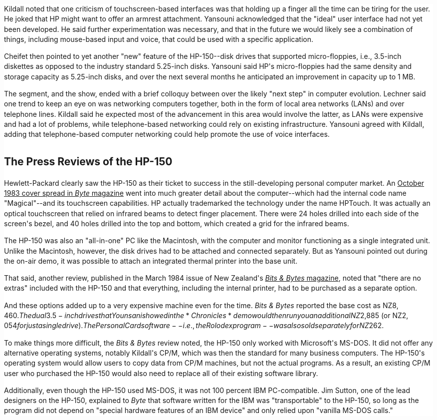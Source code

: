 Kildall noted that one criticism of touchscreen-based interfaces was that holding up a finger all the time can be tiring for the user. He joked that HP might want to offer an armrest attachment. Yansouni acknowledged that the "ideal" user interface had not yet been developed. He said further experimentation was necessary, and that in the future we would likely see a combination of things, including mouse-based input and voice, that could be used with a specific application.

Cheifet then pointed to yet another "new" feature of the HP-150--disk drives that supported micro-floppies, i.e., 3.5-inch diskettes as opposed to the industry standard 5.25-inch disks. Yansouni said HP's micro-floppies had the same density and storage capacity as 5.25-inch disks, and over the next several months he anticipated an improvement in capacity up to 1 MB. 

The segment, and the show, ended with a brief colloquy between over the likely "next step" in computer evolution. Lechner said one trend to keep an eye on was networking computers together, both in the form of local area networks (LANs) and over telephone lines. Kildall said he expected most of the advancement in this area would involve the latter, as LANs were expensive and had a lot of problems, while telephone-based networking could rely on existing infrastructure. Yansouni agreed with Kildall, adding that telephone-based computer networking could help promote the use of voice interfaces.

## The Press Reviews of the HP-150

Hewlett-Packard clearly saw the HP-150 as their ticket to success in the still-developing personal computer market. An [October 1983 cover spread in *Byte* magazine](https://archive.org/details/byte-magazine-1983-10) went into much greater detail about the computer--which had the internal code name "Magical"--and its touchscreen capabilities. HP actually trademarked the technology under the name HPTouch. It was actually an optical touchscreen that relied on infrared beams to detect finger placement. There were 24 holes drilled into each side of the screen's bezel, and 40 holes drilled into the top and bottom, which created a grid for the infrared beams. 

The HP-150 was also an "all-in-one" PC like the Macintosh, with the computer and monitor functioning as a single integrated unit. Unlike the Macintosh, however, the disk drives had to be attached and connected separately. But as Yansouni pointed out during the on-air demo, it was possible to attach an integrated thermal printer into the base unit. 

That said, another review, published in the March 1984 issue of New Zealand's [*Bits & Bytes* magazine](https://archive.org/details/nzbitsandbytes-2-06), noted that "there are no extras" included with the HP-150 and that everything, including the internal printer, had to be purchased as a separate option. 

And these options added up to a very expensive machine even for the time. *Bits & Bytes* reported the base cost as NZ$8,460. The dual 3.5-inch drives that Younsani showed in the *Chronicles* demo would then run you an additional NZ$2,885 (or NZ$2,054 for just a single drive). The Personal Card software--i.e., the Rolodex program--was also sold separately for NZ$262.

To make things more difficult, the *Bits & Bytes* review noted, 
the HP-150 only worked with Microsoft's MS-DOS. It did not offer any alternative operating systems, notably Kildall's CP/M, which was then the standard for many business computers. The HP-150's operating system would allow users to copy data from CP/M machines, but not the actual programs. As a result, an existing CP/M user who purchased the HP-150 would also need to replace all of their existing software library.

Additionally, even though the HP-150 used MS-DOS, it was not 100 percent IBM PC-compatible. Jim Sutton, one of the lead designers on the HP-150, explained to *Byte* that software written for the IBM was "transportable" to the HP-150, so long as the program did not depend on "special hardware features of an IBM device" and only relied upon "vanilla MS-DOS calls."
